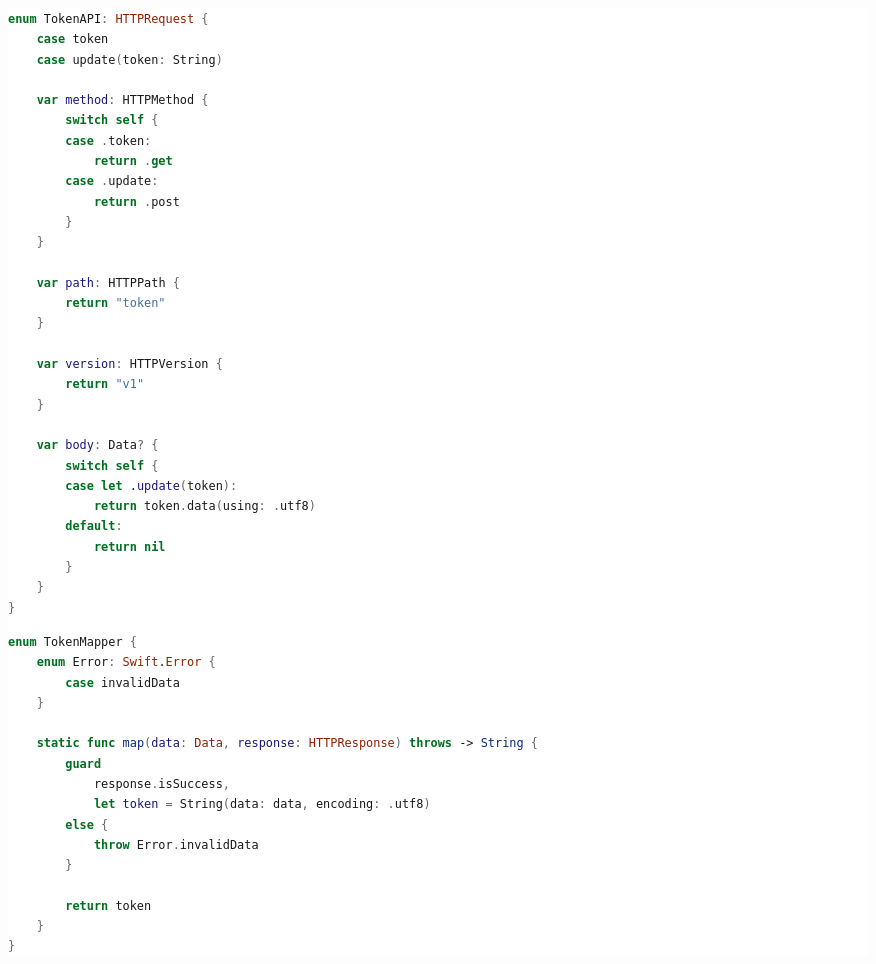 ```swift
enum TokenAPI: HTTPRequest {
    case token
    case update(token: String)
    
    var method: HTTPMethod {
        switch self {
        case .token:
            return .get
        case .update:
            return .post
        }
    }
    
    var path: HTTPPath {
        return "token"
    }
    
    var version: HTTPVersion {
        return "v1"
    }
    
    var body: Data? {
        switch self {
        case let .update(token):
            return token.data(using: .utf8)
        default:
            return nil
        }
    }
}

```

```swift
enum TokenMapper {
    enum Error: Swift.Error {
        case invalidData
    }

    static func map(data: Data, response: HTTPResponse) throws -> String {
        guard
            response.isSuccess,
            let token = String(data: data, encoding: .utf8)
        else {
            throw Error.invalidData
        }
        
        return token
    }
}
```
